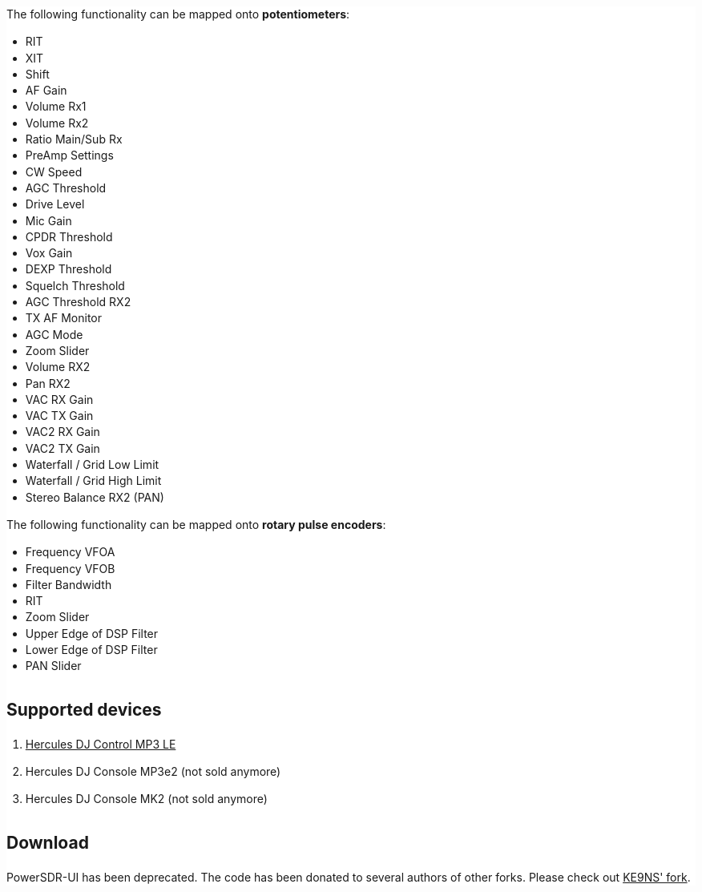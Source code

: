 
The following functionality can be mapped onto **potentiometers**:

* RIT
* XIT
* Shift
* AF Gain
* Volume Rx1
* Volume Rx2
* Ratio Main/Sub Rx
* PreAmp Settings
* CW Speed
* AGC Threshold
* Drive Level
* Mic Gain
* CPDR Threshold
* Vox Gain
* DEXP Threshold
* Squelch Threshold
* AGC Threshold RX2
* TX AF Monitor
* AGC Mode
* Zoom Slider
* Volume RX2
* Pan RX2
* VAC RX Gain
* VAC TX Gain
* VAC2 RX Gain
* VAC2 TX Gain
* Waterfall / Grid Low Limit
* Waterfall / Grid High Limit
* Stereo Balance RX2 (PAN)

The following functionality can be mapped onto **rotary pulse encoders**:

* Frequency VFOA
* Frequency VFOB
* Filter Bandwidth
* RIT
* Zoom Slider
* Upper Edge of DSP Filter
* Lower Edge of DSP Filter
* PAN Slider


## Supported devices

1. [Hercules DJ Control MP3 LE](http://www.amazon.com/gp/product/B008YDU1DG/ref=as_li_qf_sp_asin_tl?ie=UTF8&#038;tag=dhde-20&#038;linkCode=as2&#038;camp=1789&#038;creative=9325&#038;creativeASIN=B008YDU1DG)

2. Hercules DJ Console MP3e2 (not sold anymore)
3. Hercules DJ Console MK2 (not sold anymore)

## Download

PowerSDR-UI has been deprecated. The code has been donated to several authors
of other forks. Please check out [KE9NS' fork](https://www.ke9ns.com/flexpage.html).

 [1]: http://groups.yahoo.com/group/PowerSDR-UI/
 [2]: https://www.dh1tw.de/how-powersdr-ui-users-set-up-their-dj-consoles